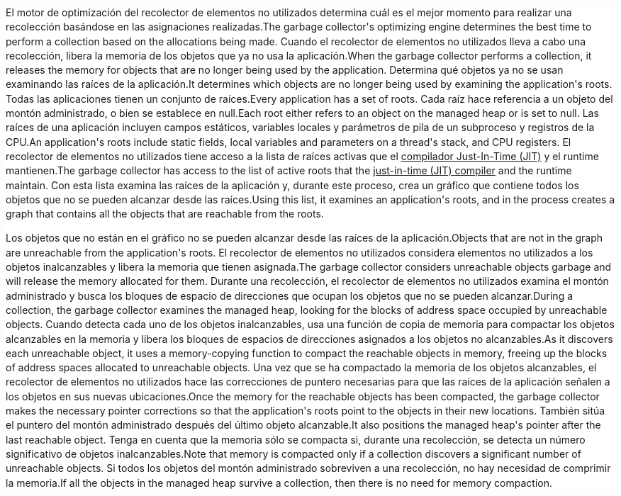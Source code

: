  <span data-ttu-id="e2653-121">El motor de optimización del recolector de elementos no utilizados determina cuál es el mejor momento para realizar una recolección basándose en las asignaciones realizadas.</span><span class="sxs-lookup"><span data-stu-id="e2653-121">The garbage collector's optimizing engine determines the best time to perform a collection based on the allocations being made.</span></span> <span data-ttu-id="e2653-122">Cuando el recolector de elementos no utilizados lleva a cabo una recolección, libera la memoria de los objetos que ya no usa la aplicación.</span><span class="sxs-lookup"><span data-stu-id="e2653-122">When the garbage collector performs a collection, it releases the memory for objects that are no longer being used by the application.</span></span> <span data-ttu-id="e2653-123">Determina qué objetos ya no se usan examinando las raíces de la aplicación.</span><span class="sxs-lookup"><span data-stu-id="e2653-123">It determines which objects are no longer being used by examining the application's roots.</span></span> <span data-ttu-id="e2653-124">Todas las aplicaciones tienen un conjunto de raíces.</span><span class="sxs-lookup"><span data-stu-id="e2653-124">Every application has a set of roots.</span></span> <span data-ttu-id="e2653-125">Cada raíz hace referencia a un objeto del montón administrado, o bien se establece en null.</span><span class="sxs-lookup"><span data-stu-id="e2653-125">Each root either refers to an object on the managed heap or is set to null.</span></span> <span data-ttu-id="e2653-126">Las raíces de una aplicación incluyen campos estáticos, variables locales y parámetros de pila de un subproceso y registros de la CPU.</span><span class="sxs-lookup"><span data-stu-id="e2653-126">An application's roots include static fields, local variables and parameters on a thread's stack, and CPU registers.</span></span> <span data-ttu-id="e2653-127">El recolector de elementos no utilizados tiene acceso a la lista de raíces activas que el [compilador Just-In-Time (JIT)](../../docs/standard/managed-execution-process.md) y el runtime mantienen.</span><span class="sxs-lookup"><span data-stu-id="e2653-127">The garbage collector has access to the list of active roots that the [just-in-time (JIT) compiler](../../docs/standard/managed-execution-process.md) and the runtime maintain.</span></span> <span data-ttu-id="e2653-128">Con esta lista examina las raíces de la aplicación y, durante este proceso, crea un gráfico que contiene todos los objetos que no se pueden alcanzar desde las raíces.</span><span class="sxs-lookup"><span data-stu-id="e2653-128">Using this list, it examines an application's roots, and in the process creates a graph that contains all the objects that are reachable from the roots.</span></span>  
  
 <span data-ttu-id="e2653-129">Los objetos que no están en el gráfico no se pueden alcanzar desde las raíces de la aplicación.</span><span class="sxs-lookup"><span data-stu-id="e2653-129">Objects that are not in the graph are unreachable from the application's roots.</span></span> <span data-ttu-id="e2653-130">El recolector de elementos no utilizados considera elementos no utilizados a los objetos inalcanzables y libera la memoria que tienen asignada.</span><span class="sxs-lookup"><span data-stu-id="e2653-130">The garbage collector considers unreachable objects garbage and will release the memory allocated for them.</span></span> <span data-ttu-id="e2653-131">Durante una recolección, el recolector de elementos no utilizados examina el montón administrado y busca los bloques de espacio de direcciones que ocupan los objetos que no se pueden alcanzar.</span><span class="sxs-lookup"><span data-stu-id="e2653-131">During a collection, the garbage collector examines the managed heap, looking for the blocks of address space occupied by unreachable objects.</span></span> <span data-ttu-id="e2653-132">Cuando detecta cada uno de los objetos inalcanzables, usa una función de copia de memoria para compactar los objetos alcanzables en la memoria y libera los bloques de espacios de direcciones asignados a los objetos no alcanzables.</span><span class="sxs-lookup"><span data-stu-id="e2653-132">As it discovers each unreachable object, it uses a memory-copying function to compact the reachable objects in memory, freeing up the blocks of address spaces allocated to unreachable objects.</span></span> <span data-ttu-id="e2653-133">Una vez que se ha compactado la memoria de los objetos alcanzables, el recolector de elementos no utilizados hace las correcciones de puntero necesarias para que las raíces de la aplicación señalen a los objetos en sus nuevas ubicaciones.</span><span class="sxs-lookup"><span data-stu-id="e2653-133">Once the memory for the reachable objects has been compacted, the garbage collector makes the necessary pointer corrections so that the application's roots point to the objects in their new locations.</span></span> <span data-ttu-id="e2653-134">También sitúa el puntero del montón administrado después del último objeto alcanzable.</span><span class="sxs-lookup"><span data-stu-id="e2653-134">It also positions the managed heap's pointer after the last reachable object.</span></span> <span data-ttu-id="e2653-135">Tenga en cuenta que la memoria sólo se compacta si, durante una recolección, se detecta un número significativo de objetos inalcanzables.</span><span class="sxs-lookup"><span data-stu-id="e2653-135">Note that memory is compacted only if a collection discovers a significant number of unreachable objects.</span></span> <span data-ttu-id="e2653-136">Si todos los objetos del montón administrado sobreviven a una recolección, no hay necesidad de comprimir la memoria.</span><span class="sxs-lookup"><span data-stu-id="e2653-136">If all the objects in the managed heap survive a collection, then there is no need for memory compaction.</span></span>  
  